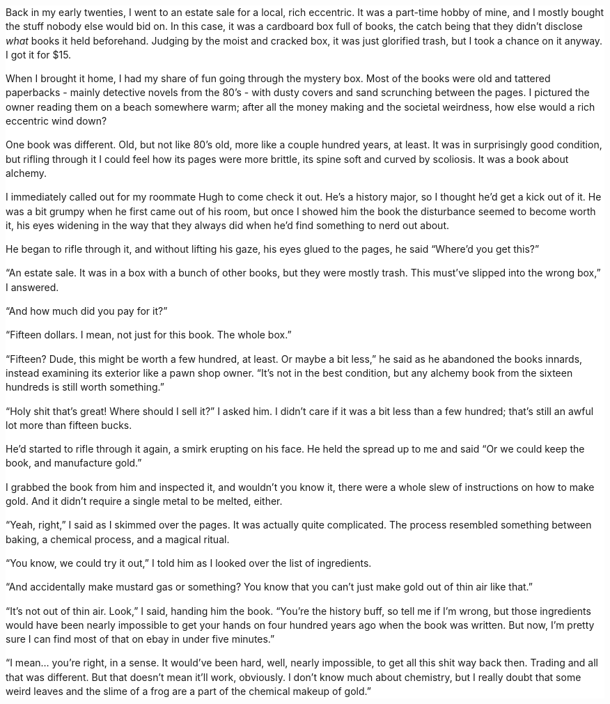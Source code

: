 Back in my early twenties, I went to an estate sale for a local, rich eccentric. It was a part-time hobby of mine, and I mostly bought the stuff nobody else would bid on. In this case, it was a cardboard box full of books, the catch being that they didn’t disclose *what* books it held beforehand. Judging by the moist and cracked box, it was just glorified trash, but I took a chance on it anyway. I got it for $15.

When I brought it home, I had my share of fun going through the mystery box. Most of the books were old and tattered paperbacks - mainly detective novels from the 80’s - with dusty covers and sand scrunching between the pages. I pictured the owner reading them on a beach somewhere warm; after all the money making and the societal weirdness, how else would a rich eccentric wind down?

One book was different. Old, but not like 80’s old, more like a couple hundred years, at least. It was in surprisingly good condition, but rifling through it I could feel how its pages were more brittle, its spine soft and curved by scoliosis. It was a book about alchemy.

I immediately called out for my roommate Hugh to come check it out. He’s a history major, so I thought he’d get a kick out of it. He was a bit grumpy when he first came out of his room, but once I showed him the book the disturbance seemed to become worth it, his eyes widening in the way that they always did when he’d find something to nerd out about. 

He began to rifle through it, and without lifting his gaze, his eyes glued to the pages, he said “Where’d you get this?”

“An estate sale. It was in a box with a bunch of other books, but they were mostly trash. This must’ve slipped into the wrong box,” I answered.

“And how much did you pay for it?”

“Fifteen dollars. I mean, not just for this book. The whole box.”

“Fifteen? Dude, this might be worth a few hundred, at least. Or maybe a bit less,” he said as he abandoned the books innards, instead examining its exterior like a pawn shop owner. “It’s not in the best condition, but any alchemy book from the sixteen hundreds is still worth something.”

“Holy shit that’s great! Where should I sell it?” I asked him. I didn’t care if it was a bit less than a few hundred; that’s still an awful lot more than fifteen bucks.

He’d started to rifle through it again, a smirk erupting on his face. He held the spread up to me and said “Or we could keep the book, and manufacture gold.”

I grabbed the book from him and inspected it, and wouldn’t you know it, there were a whole slew of instructions on how to make gold. And it didn’t require a single metal to be melted, either. 

“Yeah, right,” I said as I skimmed over the pages. It was actually quite complicated. The process resembled something between baking, a chemical process, and a magical ritual. 

“You know, we could try it out,” I told him as I looked over the list of ingredients. 

“And accidentally make mustard gas or something? You know that you can’t just make gold out of thin air like that.”

“It’s not out of thin air. Look,” I said, handing him the book. “You’re the history buff, so tell me if I’m wrong, but those ingredients would have been nearly impossible to get your hands on four hundred years ago when the book was written. But now, I’m pretty sure I can find most of that on ebay in under five minutes.”

“I mean… you’re right, in a sense. It would’ve been hard, well, nearly impossible, to get all this shit way back then. Trading and all that was different. But that doesn’t mean it’ll work, obviously. I don’t know much about chemistry, but I really doubt that some weird leaves and the slime of a frog are a part of the chemical makeup of gold.”
